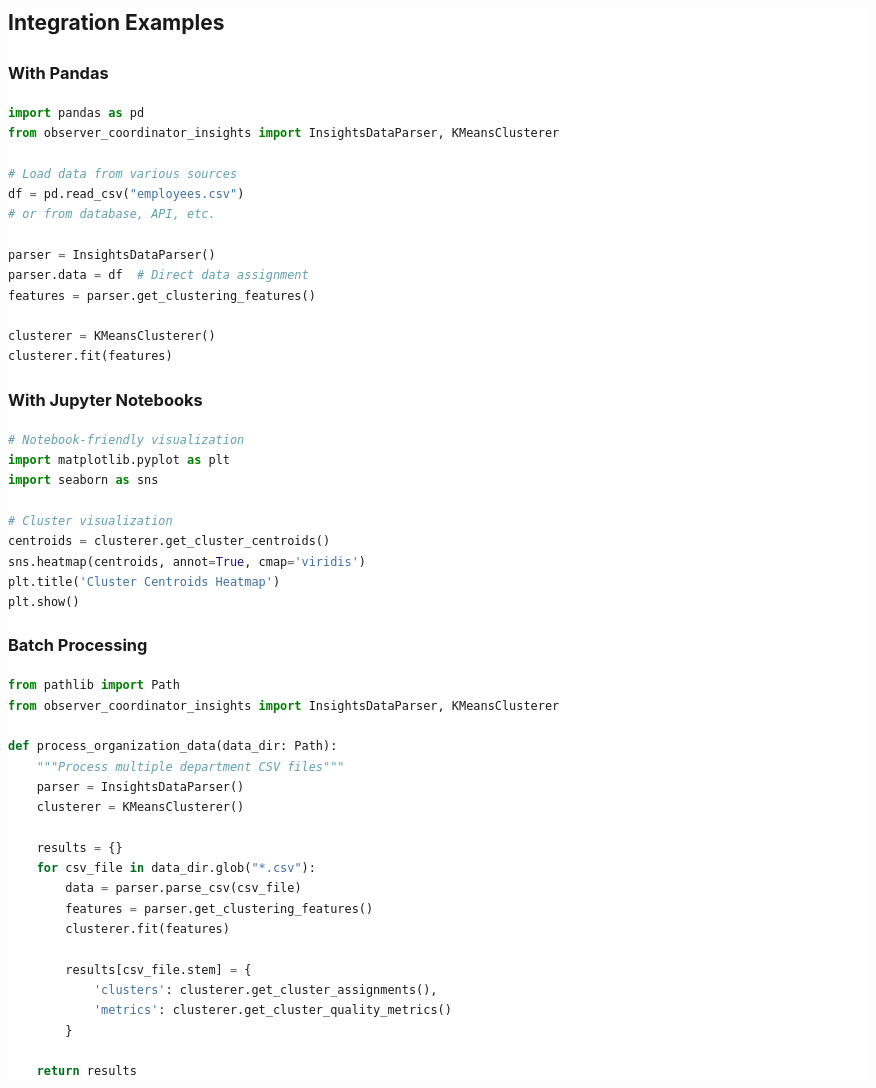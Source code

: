 ## Integration Examples

### With Pandas

```python
import pandas as pd
from observer_coordinator_insights import InsightsDataParser, KMeansClusterer

# Load data from various sources
df = pd.read_csv("employees.csv")
# or from database, API, etc.

parser = InsightsDataParser()
parser.data = df  # Direct data assignment
features = parser.get_clustering_features()

clusterer = KMeansClusterer()
clusterer.fit(features)
```

### With Jupyter Notebooks

```python
# Notebook-friendly visualization
import matplotlib.pyplot as plt
import seaborn as sns

# Cluster visualization
centroids = clusterer.get_cluster_centroids()
sns.heatmap(centroids, annot=True, cmap='viridis')
plt.title('Cluster Centroids Heatmap')
plt.show()
```

### Batch Processing

```python
from pathlib import Path
from observer_coordinator_insights import InsightsDataParser, KMeansClusterer

def process_organization_data(data_dir: Path):
    """Process multiple department CSV files"""
    parser = InsightsDataParser()
    clusterer = KMeansClusterer()
    
    results = {}
    for csv_file in data_dir.glob("*.csv"):
        data = parser.parse_csv(csv_file)
        features = parser.get_clustering_features()
        clusterer.fit(features)
        
        results[csv_file.stem] = {
            'clusters': clusterer.get_cluster_assignments(),
            'metrics': clusterer.get_cluster_quality_metrics()
        }
    
    return results
```